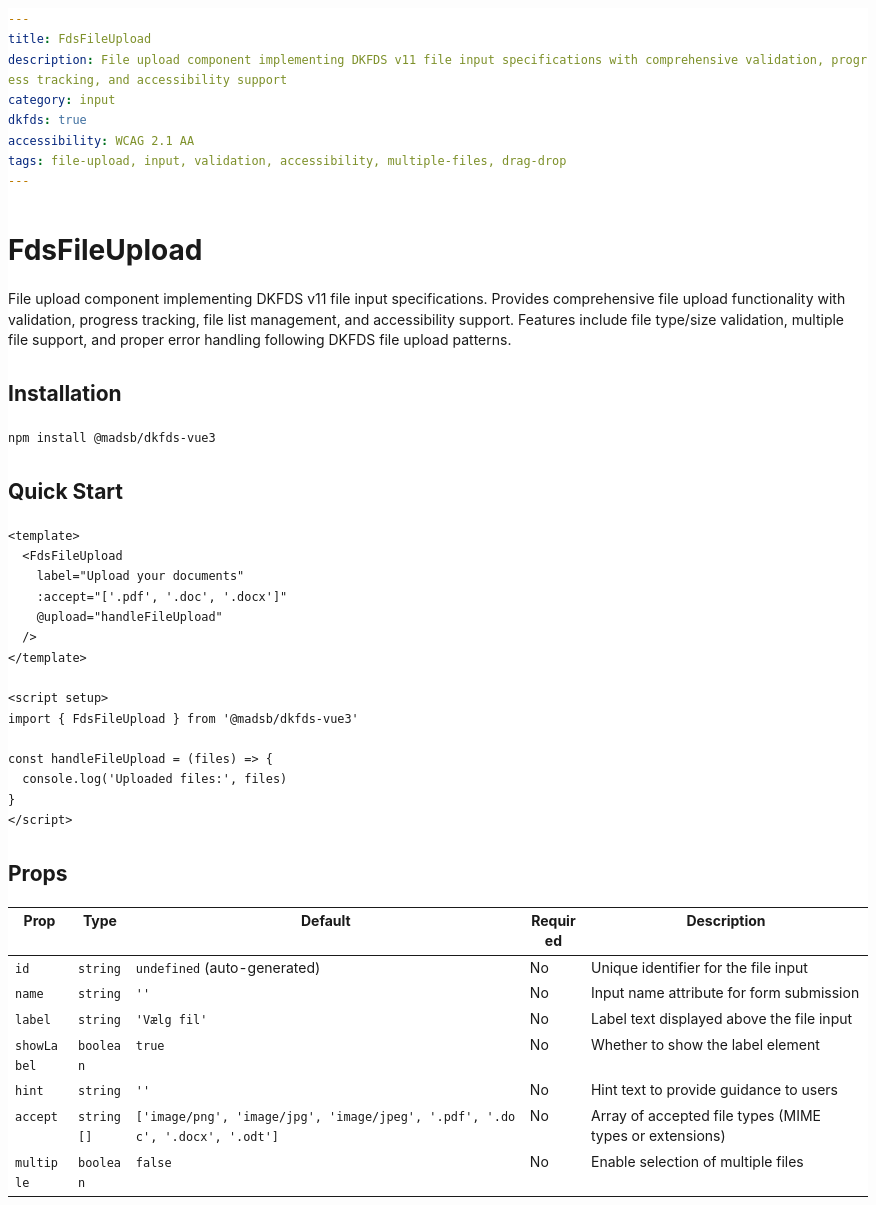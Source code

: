 ```yaml
---
title: FdsFileUpload
description: File upload component implementing DKFDS v11 file input specifications with comprehensive validation, progress tracking, and accessibility support
category: input
dkfds: true
accessibility: WCAG 2.1 AA
tags: file-upload, input, validation, accessibility, multiple-files, drag-drop
---
```


# FdsFileUpload

File upload component implementing DKFDS v11 file input specifications. Provides comprehensive file upload functionality with validation, progress tracking, file list management, and accessibility support. Features include file type/size validation, multiple file support, and proper error handling following DKFDS file upload patterns.



## Installation

```bash
npm install @madsb/dkfds-vue3
```

## Quick Start

```vue
<template>
  <FdsFileUpload 
    label="Upload your documents" 
    :accept="['.pdf', '.doc', '.docx']"
    @upload="handleFileUpload"
  />
</template>

<script setup>
import { FdsFileUpload } from '@madsb/dkfds-vue3'

const handleFileUpload = (files) => {
  console.log('Uploaded files:', files)
}
</script>
```

## Props

| Prop | Type | Default | Required | Description |
|------|------|---------|----------|-------------|
| `id` | `string` | `undefined` (auto-generated) | No | Unique identifier for the file input |
| `name` | `string` | `''` | No | Input name attribute for form submission |
| `label` | `string` | `'Vælg fil'` | No | Label text displayed above the file input |
| `showLabel` | `boolean` | `true` | No | Whether to show the label element |
| `hint` | `string` | `''` | No | Hint text to provide guidance to users |
| `accept` | `string[]` | `['image/png', 'image/jpg', 'image/jpeg', '.pdf', '.doc', '.docx', '.odt']` | No | Array of accepted file types (MIME types or extensions) |
| `multiple` | `boolean` | `false` | No | Enable selection of multiple files |